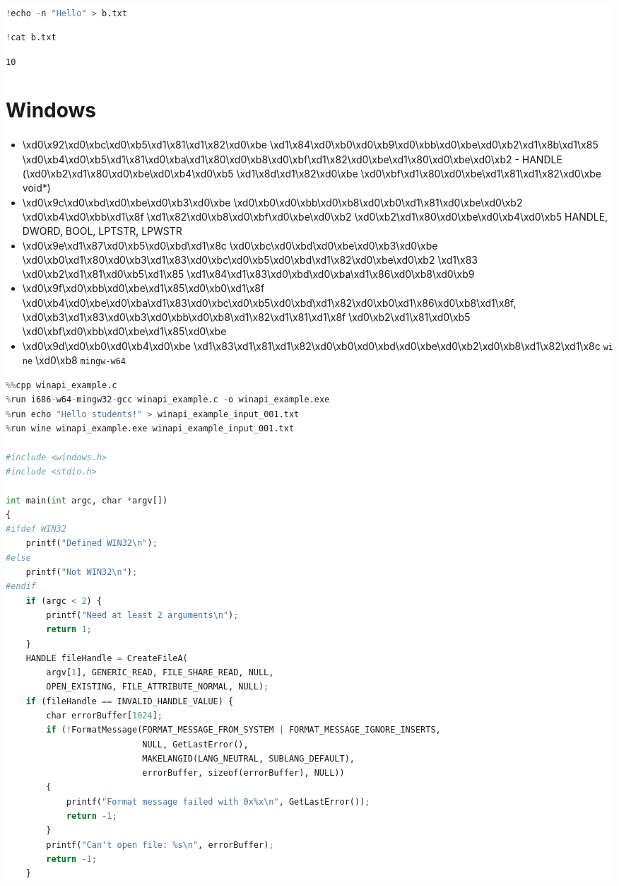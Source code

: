 
```python
!echo -n "Hello" > b.txt
```


```python
!cat b.txt
```

    10

# Windows

* \xd0\x92\xd0\xbc\xd0\xb5\xd1\x81\xd1\x82\xd0\xbe \xd1\x84\xd0\xb0\xd0\xb9\xd0\xbb\xd0\xbe\xd0\xb2\xd1\x8b\xd1\x85 \xd0\xb4\xd0\xb5\xd1\x81\xd0\xba\xd1\x80\xd0\xb8\xd0\xbf\xd1\x82\xd0\xbe\xd1\x80\xd0\xbe\xd0\xb2 - HANDLE (\xd0\xb2\xd1\x80\xd0\xbe\xd0\xb4\xd0\xb5 \xd1\x8d\xd1\x82\xd0\xbe \xd0\xbf\xd1\x80\xd0\xbe\xd1\x81\xd1\x82\xd0\xbe void*)
* \xd0\x9c\xd0\xbd\xd0\xbe\xd0\xb3\xd0\xbe \xd0\xb0\xd0\xbb\xd0\xb8\xd0\xb0\xd1\x81\xd0\xbe\xd0\xb2 \xd0\xb4\xd0\xbb\xd1\x8f \xd1\x82\xd0\xb8\xd0\xbf\xd0\xbe\xd0\xb2 \xd0\xb2\xd1\x80\xd0\xbe\xd0\xb4\xd0\xb5 HANDLE, DWORD, BOOL, LPTSTR, LPWSTR
* \xd0\x9e\xd1\x87\xd0\xb5\xd0\xbd\xd1\x8c \xd0\xbc\xd0\xbd\xd0\xbe\xd0\xb3\xd0\xbe \xd0\xb0\xd1\x80\xd0\xb3\xd1\x83\xd0\xbc\xd0\xb5\xd0\xbd\xd1\x82\xd0\xbe\xd0\xb2 \xd1\x83 \xd0\xb2\xd1\x81\xd0\xb5\xd1\x85 \xd1\x84\xd1\x83\xd0\xbd\xd0\xba\xd1\x86\xd0\xb8\xd0\xb9
* \xd0\x9f\xd0\xbb\xd0\xbe\xd1\x85\xd0\xb0\xd1\x8f \xd0\xb4\xd0\xbe\xd0\xba\xd1\x83\xd0\xbc\xd0\xb5\xd0\xbd\xd1\x82\xd0\xb0\xd1\x86\xd0\xb8\xd1\x8f, \xd0\xb3\xd1\x83\xd0\xb3\xd0\xbb\xd0\xb8\xd1\x82\xd1\x81\xd1\x8f \xd0\xb2\xd1\x81\xd0\xb5 \xd0\xbf\xd0\xbb\xd0\xbe\xd1\x85\xd0\xbe
* \xd0\x9d\xd0\xb0\xd0\xb4\xd0\xbe \xd1\x83\xd1\x81\xd1\x82\xd0\xb0\xd0\xbd\xd0\xbe\xd0\xb2\xd0\xb8\xd1\x82\xd1\x8c `wine` \xd0\xb8 `mingw-w64`


```python
%%cpp winapi_example.c
%run i686-w64-mingw32-gcc winapi_example.c -o winapi_example.exe
%run echo "Hello students!" > winapi_example_input_001.txt
%run wine winapi_example.exe winapi_example_input_001.txt

#include <windows.h>
#include <stdio.h>

int main(int argc, char *argv[])
{
#ifdef WIN32
    printf("Defined WIN32\n");
#else
    printf("Not WIN32\n");
#endif
    if (argc < 2) {
        printf("Need at least 2 arguments\n");
        return 1;
    }
    HANDLE fileHandle = CreateFileA(
        argv[1], GENERIC_READ, FILE_SHARE_READ, NULL,
        OPEN_EXISTING, FILE_ATTRIBUTE_NORMAL, NULL);
    if (fileHandle == INVALID_HANDLE_VALUE) {
        char errorBuffer[1024];
        if (!FormatMessage(FORMAT_MESSAGE_FROM_SYSTEM | FORMAT_MESSAGE_IGNORE_INSERTS,
                           NULL, GetLastError(),
                           MAKELANGID(LANG_NEUTRAL, SUBLANG_DEFAULT),
                           errorBuffer, sizeof(errorBuffer), NULL))
        {
            printf("Format message failed with 0x%x\n", GetLastError());
            return -1;
        }
        printf("Can't open file: %s\n", errorBuffer);
        return -1;
    }
```
